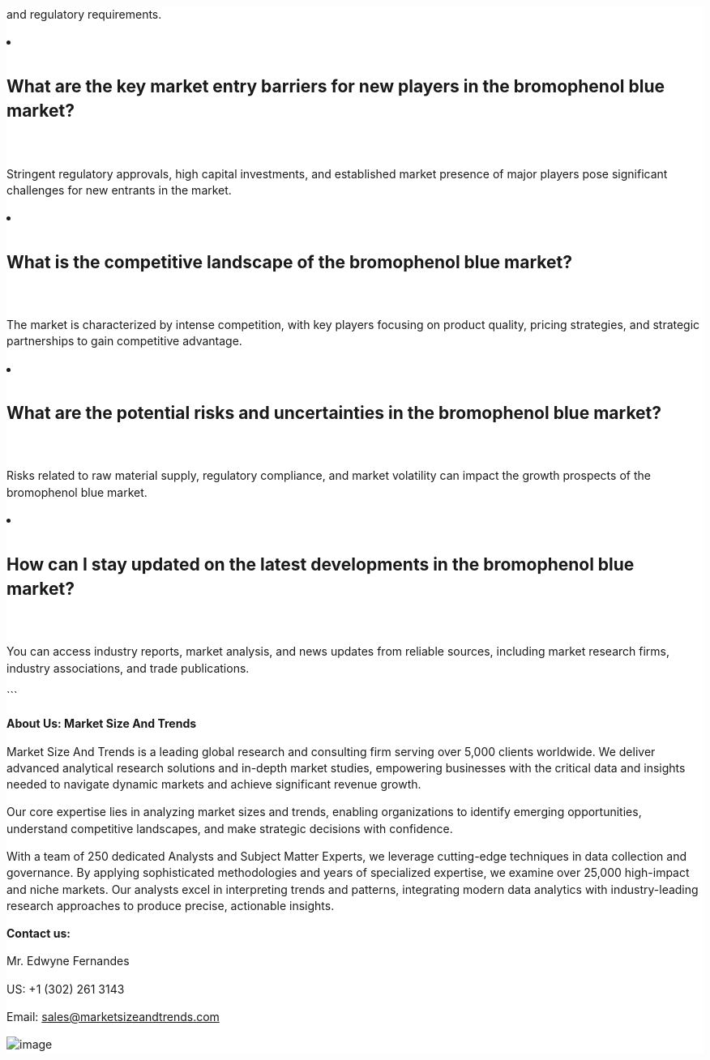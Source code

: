 and regulatory requirements.</p>  </li>  <li>    <h2>What are the key market entry barriers for new players in the bromophenol blue market?</h2>    <p>&nbsp;</p><p>Stringent regulatory approvals, high capital investments, and established market presence of major players pose significant challenges for new entrants in the market.</p>  </li>  <li>    <h2>What is the competitive landscape of the bromophenol blue market?</h2>    <p>&nbsp;</p><p>The market is characterized by intense competition, with key players focusing on product quality, pricing strategies, and strategic partnerships to gain competitive advantage.</p>  </li>  <li>    <h2>What are the potential risks and uncertainties in the bromophenol blue market?</h2>    <p>&nbsp;</p><p>Risks related to raw material supply, regulatory compliance, and market volatility can impact the growth prospects of the bromophenol blue market.</p>  </li>  <li>    <h2>How can I stay updated on the latest developments in the bromophenol blue market?</h2>    <p>&nbsp;</p><p>You can access industry reports, market analysis, and news updates from reliable sources, including market research firms, industry associations, and trade publications.</p>  </li></ol></body></html>```</p><p><strong>About Us:&nbsp;Market Size And Trends</strong></p><p>Market Size And Trends&nbsp;is a leading global research and consulting firm serving over 5,000 clients worldwide. We deliver advanced analytical research solutions and in-depth market studies, empowering businesses with the critical data and insights needed to navigate dynamic markets and achieve significant revenue growth.</p><p>Our core expertise lies in analyzing market sizes and trends, enabling organizations to identify emerging opportunities, understand competitive landscapes, and make strategic decisions with confidence.</p><p>With a team of 250 dedicated Analysts and Subject Matter Experts, we leverage cutting-edge techniques in data collection and governance. By applying sophisticated methodologies and years of specialized expertise, we examine over 25,000 high-impact and niche markets. Our analysts excel in interpreting trends and patterns, integrating modern data analytics with industry-leading research approaches to produce precise, actionable insights.</p><p><strong>Contact us:</strong></p><p>Mr. Edwyne Fernandes</p><p>US: +1 (302) 261 3143</p><p>Email: <a href="mailto:sales@marketsizeandtrends.com">sales@marketsizeandtrends.com</a>&nbsp;</p>
![image](https://github.com/user-attachments/assets/33e2d8e0-407c-497c-b7c1-19553f500bb9)
